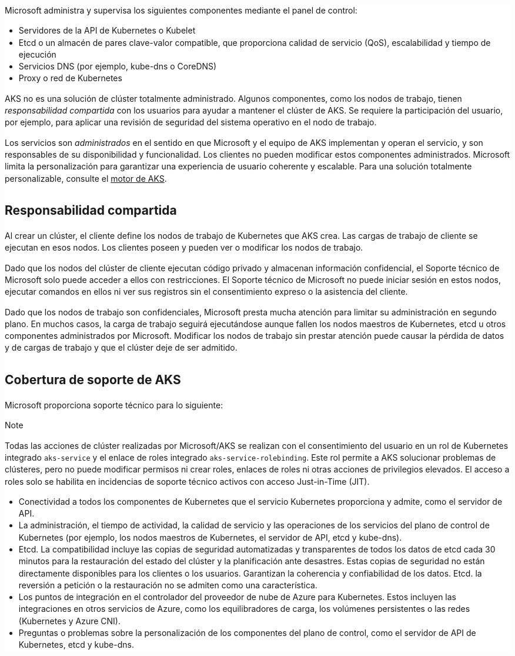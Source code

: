 Microsoft administra y supervisa los siguientes componentes mediante el panel de control:

* Servidores de la API de Kubernetes o Kubelet
* Etcd o un almacén de pares clave-valor compatible, que proporciona calidad de servicio (QoS), escalabilidad y tiempo de ejecución
* Servicios DNS (por ejemplo, kube-dns o CoreDNS)
* Proxy o red de Kubernetes

AKS no es una solución de clúster totalmente administrado. Algunos componentes, como los nodos de trabajo, tienen *responsabilidad compartida* con los usuarios para ayudar a mantener el clúster de AKS. Se requiere la participación del usuario, por ejemplo, para aplicar una revisión de seguridad del sistema operativo en el nodo de trabajo.

Los servicios son *administrados* en el sentido en que Microsoft y el equipo de AKS implementan y operan el servicio, y son responsables de su disponibilidad y funcionalidad. Los clientes no pueden modificar estos componentes administrados. Microsoft limita la personalización para garantizar una experiencia de usuario coherente y escalable. Para una solución totalmente personalizable, consulte el [motor de AKS](https://github.com/Azure/aks-engine).

## <a name="shared-responsibility"></a>Responsabilidad compartida

Al crear un clúster, el cliente define los nodos de trabajo de Kubernetes que AKS crea. Las cargas de trabajo de cliente se ejecutan en esos nodos. Los clientes poseen y pueden ver o modificar los nodos de trabajo.

Dado que los nodos del clúster de cliente ejecutan código privado y almacenan información confidencial, el Soporte técnico de Microsoft solo puede acceder a ellos con restricciones. El Soporte técnico de Microsoft no puede iniciar sesión en estos nodos, ejecutar comandos en ellos ni ver sus registros sin el consentimiento expreso o la asistencia del cliente.

Dado que los nodos de trabajo son confidenciales, Microsoft presta mucha atención para limitar su administración en segundo plano. En muchos casos, la carga de trabajo seguirá ejecutándose aunque fallen los nodos maestros de Kubernetes, etcd u otros componentes administrados por Microsoft. Modificar los nodos de trabajo sin prestar atención puede causar la pérdida de datos y de cargas de trabajo y que el clúster deje de ser admitido.

## <a name="aks-support-coverage"></a>Cobertura de soporte de AKS

Microsoft proporciona soporte técnico para lo siguiente:

> [!NOTE]
> Todas las acciones de clúster realizadas por Microsoft/AKS se realizan con el consentimiento del usuario en un rol de Kubernetes integrado `aks-service` y el enlace de roles integrado `aks-service-rolebinding`. Este rol permite a AKS solucionar problemas de clústeres, pero no puede modificar permisos ni crear roles, enlaces de roles ni otras acciones de privilegios elevados. El acceso a roles solo se habilita en incidencias de soporte técnico activos con acceso Just-in-Time (JIT).

* Conectividad a todos los componentes de Kubernetes que el servicio Kubernetes proporciona y admite, como el servidor de API.
* La administración, el tiempo de actividad, la calidad de servicio y las operaciones de los servicios del plano de control de Kubernetes (por ejemplo, los nodos maestros de Kubernetes, el servidor de API, etcd y kube-dns).
* Etcd. La compatibilidad incluye las copias de seguridad automatizadas y transparentes de todos los datos de etcd cada 30 minutos para la restauración del estado del clúster y la planificación ante desastres. Estas copias de seguridad no están directamente disponibles para los clientes o los usuarios. Garantizan la coherencia y confiabilidad de los datos. Etcd. la reversión a petición o la restauración no se admiten como una característica.
* Los puntos de integración en el controlador del proveedor de nube de Azure para Kubernetes. Estos incluyen las integraciones en otros servicios de Azure, como los equilibradores de carga, los volúmenes persistentes o las redes (Kubernetes y Azure CNI).
* Preguntas o problemas sobre la personalización de los componentes del plano de control, como el servidor de API de Kubernetes, etcd y kube-dns.